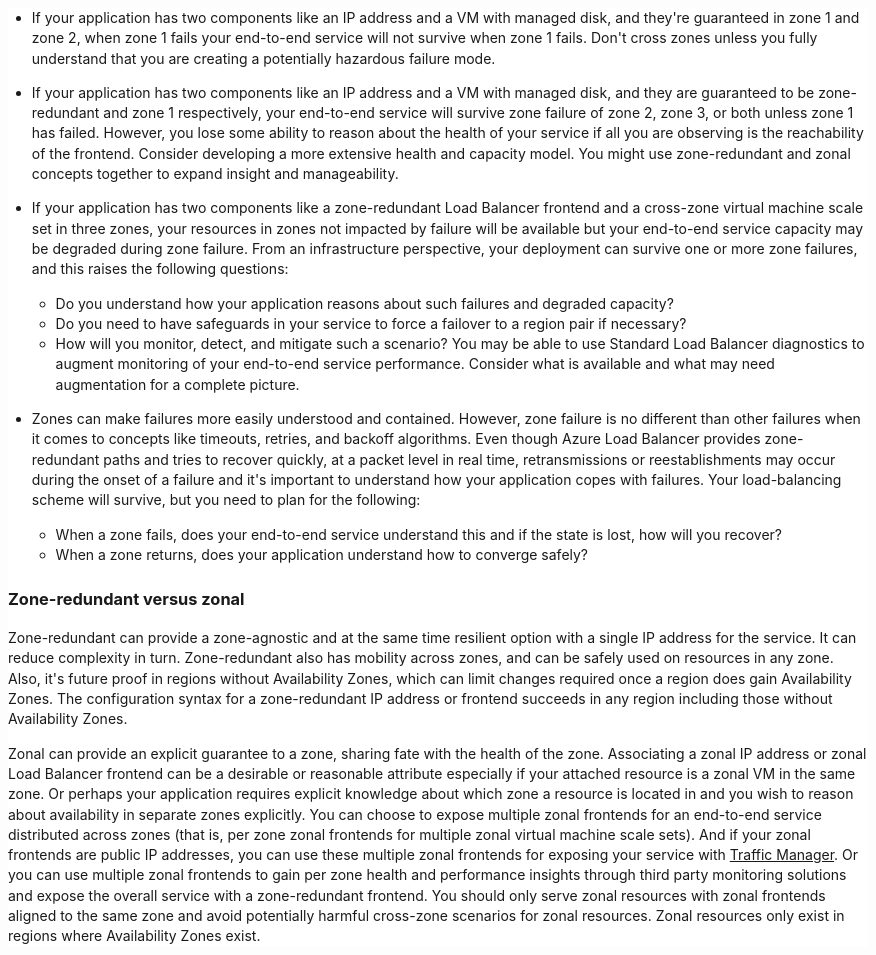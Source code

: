 - If your application has two components like an IP address and a VM with managed disk, and they're guaranteed in zone 1 and zone 2, when zone 1 fails your end-to-end service will not survive when zone 1 fails.  Don't cross zones unless you fully understand that you are creating a potentially hazardous failure mode.

- If your application has two components like an IP address and a VM with managed disk, and they are guaranteed to be zone-redundant and zone 1 respectively, your end-to-end service will survive zone failure of zone 2, zone 3, or both unless zone 1 has failed.  However, you lose some ability to reason about the health of your service if all you are observing is the reachability of the frontend.  Consider developing a more extensive health and capacity model.  You might use zone-redundant and zonal concepts together to expand insight and manageability.

- If your application has two components like a zone-redundant Load Balancer frontend and a cross-zone virtual machine scale set in three zones, your resources in zones not impacted by failure will be available but your end-to-end service capacity may be degraded during zone failure. From an infrastructure perspective, your deployment can survive one or more zone failures, and this raises the following questions:
  - Do you understand how your application reasons about such failures and degraded capacity?
  - Do you need to have safeguards in your service to force a failover to a region pair if necessary?
  - How will you monitor, detect, and mitigate such a scenario? You may be able to use Standard Load Balancer diagnostics to augment monitoring of your end-to-end service performance. Consider what is available and what may need augmentation for a complete picture.

- Zones can make failures more easily understood and contained.  However, zone failure is no different than other failures when it comes to concepts like timeouts, retries, and backoff algorithms. Even though Azure Load Balancer provides zone-redundant paths and tries to recover quickly, at a packet level in real time, retransmissions or reestablishments may occur during the onset of a failure and it's important to understand how your application copes with failures. Your load-balancing scheme will survive, but you need to plan for the following:
  - When a zone fails, does your end-to-end service understand this and if the state is lost, how will you recover?
  - When a zone returns, does your application understand how to converge safely?

### <a name="zonalityguidance"></a> Zone-redundant versus zonal

Zone-redundant can provide a zone-agnostic and at the same time resilient option with a single IP address for the service.  It can reduce complexity in turn.  Zone-redundant also has mobility across zones, and can be safely used on resources in any zone.  Also, it's future proof in regions without Availability Zones, which can limit changes required once a region does gain Availability Zones.  The configuration syntax for a zone-redundant IP address or frontend succeeds in any region including those without Availability Zones.

Zonal can provide an explicit guarantee to a zone, sharing fate with the health of the zone. Associating a zonal IP address or zonal Load Balancer frontend can be a desirable or reasonable attribute especially if your attached resource is a zonal VM in the same zone.  Or perhaps your application requires explicit knowledge about which zone a resource is located in and you wish to reason about availability in separate zones explicitly.  You can choose to expose multiple zonal frontends for an end-to-end service distributed across zones (that is, per zone zonal frontends for multiple zonal virtual machine scale sets).  And if your zonal frontends are public IP addresses, you can use these multiple zonal frontends for exposing your service with [Traffic Manager](../traffic-manager/traffic-manager-overview.md).  Or you can use multiple zonal frontends to gain per zone health and performance insights through third party monitoring solutions and expose the overall service with a zone-redundant frontend. You should only serve zonal resources with zonal frontends aligned to the same zone and avoid potentially harmful cross-zone scenarios for zonal resources.  Zonal resources only exist in regions where Availability Zones exist.
